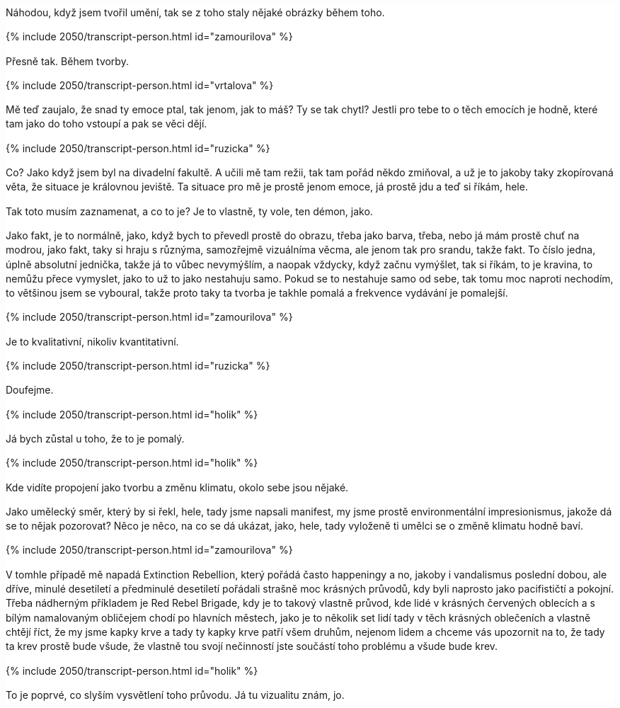 Náhodou, když jsem tvořil umění, tak se z toho staly nějaké obrázky během toho.

{% include 2050/transcript-person.html id="zamourilova" %}

Přesně tak. Během tvorby.

{% include 2050/transcript-person.html id="vrtalova" %}

Mě teď zaujalo, že snad ty emoce ptal, tak jenom, jak to máš? Ty se tak chytl? Jestli pro tebe to o těch emocích je hodně, které tam jako do toho vstoupí a pak se věci dějí.

{% include 2050/transcript-person.html id="ruzicka" %}

Co? Jako když jsem byl na divadelní fakultě. A učili mě tam režii, tak tam pořád někdo zmiňoval, a už je to jakoby taky zkopírovaná věta, že situace je královnou jeviště. Ta situace pro mě je prostě jenom emoce, já prostě jdu a teď si říkám, hele.

Tak toto musím zaznamenat, a co to je? Je to vlastně, ty vole, ten démon, jako.

Jako fakt, je to normálně, jako, když bych to převedl prostě do obrazu, třeba jako barva, třeba, nebo já mám prostě chuť na modrou, jako fakt, taky si hraju s různýma, samozřejmě vizuálníma věcma, ale jenom tak pro srandu, takže fakt. To číslo jedna, úplně absolutní jednička, takže já to vůbec nevymýšlím, a naopak vždycky, když začnu vymýšlet, tak si říkám, to je kravina, to nemůžu přece vymyslet, jako to už to jako nestahuju samo. Pokud se to nestahuje samo od sebe, tak tomu moc naproti nechodím, to většinou jsem se vyboural, takže proto taky ta tvorba je takhle pomalá a frekvence vydávání je pomalejší.

{% include 2050/transcript-person.html id="zamourilova" %}

Je to kvalitativní, nikoliv kvantitativní.

{% include 2050/transcript-person.html id="ruzicka" %}

Doufejme.

{% include 2050/transcript-person.html id="holik" %}

Já bych zůstal u toho, že to je pomalý.

{% include 2050/transcript-person.html id="holik" %}

Kde vidíte propojení jako tvorbu a změnu klimatu, okolo sebe jsou nějaké.

Jako umělecký směr, který by si řekl, hele, tady jsme napsali manifest, my jsme prostě environmentální impresionismus, jakože dá se to nějak pozorovat? Něco je něco, na co se dá ukázat, jako, hele, tady vyloženě ti umělci se o změně klimatu hodně baví.

{% include 2050/transcript-person.html id="zamourilova" %}

V tomhle případě mě napadá Extinction Rebellion, který pořádá často happeningy a no, jakoby i vandalismus poslední dobou, ale dříve, minulé desetiletí a předminulé desetiletí pořádali strašně moc krásných průvodů, kdy byli naprosto jako pacifističtí a pokojní. Třeba nádherným příkladem je Red Rebel Brigade, kdy je to takový vlastně průvod, kde lidé v krásných červených oblecích a s bílým namalovaným obličejem chodí po hlavních městech, jako je to několik set lidí tady v těch krásných oblečeních a vlastně chtějí říct, že my jsme kapky krve a tady ty kapky krve patří všem druhům, nejenom lidem a chceme vás upozornit na to, že tady ta krev prostě bude všude, že vlastně tou svojí nečinností jste součástí toho problému a všude bude krev.

{% include 2050/transcript-person.html id="holik" %}

To je poprvé, co slyším vysvětlení toho průvodu. Já tu vizualitu znám, jo.
